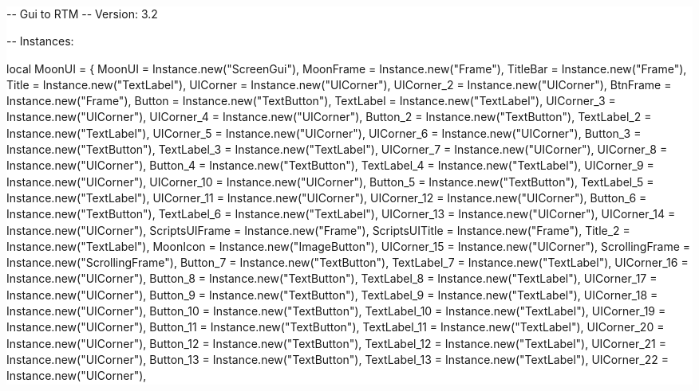 -- Gui to RTM
-- Version: 3.2

-- Instances:

local MoonUI = {
	MoonUI = Instance.new("ScreenGui"),
	MoonFrame = Instance.new("Frame"),
	TitleBar = Instance.new("Frame"),
	Title = Instance.new("TextLabel"),
	UICorner = Instance.new("UICorner"),
	UICorner_2 = Instance.new("UICorner"),
	BtnFrame = Instance.new("Frame"),
	Button = Instance.new("TextButton"),
	TextLabel = Instance.new("TextLabel"),
	UICorner_3 = Instance.new("UICorner"),
	UICorner_4 = Instance.new("UICorner"),
	Button_2 = Instance.new("TextButton"),
	TextLabel_2 = Instance.new("TextLabel"),
	UICorner_5 = Instance.new("UICorner"),
	UICorner_6 = Instance.new("UICorner"),
	Button_3 = Instance.new("TextButton"),
	TextLabel_3 = Instance.new("TextLabel"),
	UICorner_7 = Instance.new("UICorner"),
	UICorner_8 = Instance.new("UICorner"),
	Button_4 = Instance.new("TextButton"),
	TextLabel_4 = Instance.new("TextLabel"),
	UICorner_9 = Instance.new("UICorner"),
	UICorner_10 = Instance.new("UICorner"),
	Button_5 = Instance.new("TextButton"),
	TextLabel_5 = Instance.new("TextLabel"),
	UICorner_11 = Instance.new("UICorner"),
	UICorner_12 = Instance.new("UICorner"),
	Button_6 = Instance.new("TextButton"),
	TextLabel_6 = Instance.new("TextLabel"),
	UICorner_13 = Instance.new("UICorner"),
	UICorner_14 = Instance.new("UICorner"),
	ScriptsUIFrame = Instance.new("Frame"),
	ScriptsUITitle = Instance.new("Frame"),
	Title_2 = Instance.new("TextLabel"),
	MoonIcon = Instance.new("ImageButton"),
	UICorner_15 = Instance.new("UICorner"),
	ScrollingFrame = Instance.new("ScrollingFrame"),
	Button_7 = Instance.new("TextButton"),
	TextLabel_7 = Instance.new("TextLabel"),
	UICorner_16 = Instance.new("UICorner"),
	Button_8 = Instance.new("TextButton"),
	TextLabel_8 = Instance.new("TextLabel"),
	UICorner_17 = Instance.new("UICorner"),
	Button_9 = Instance.new("TextButton"),
	TextLabel_9 = Instance.new("TextLabel"),
	UICorner_18 = Instance.new("UICorner"),
	Button_10 = Instance.new("TextButton"),
	TextLabel_10 = Instance.new("TextLabel"),
	UICorner_19 = Instance.new("UICorner"),
	Button_11 = Instance.new("TextButton"),
	TextLabel_11 = Instance.new("TextLabel"),
	UICorner_20 = Instance.new("UICorner"),
	Button_12 = Instance.new("TextButton"),
	TextLabel_12 = Instance.new("TextLabel"),
	UICorner_21 = Instance.new("UICorner"),
	Button_13 = Instance.new("TextButton"),
	TextLabel_13 = Instance.new("TextLabel"),
	UICorner_22 = Instance.new("UICorner"),